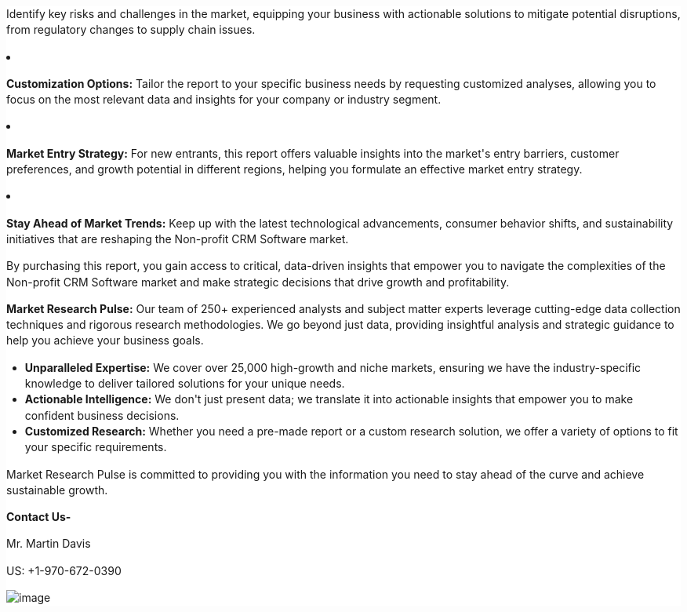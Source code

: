 Identify key risks and challenges in the market, equipping your business with actionable solutions to mitigate potential disruptions, from regulatory changes to supply chain issues.</p></li><li><p><strong>Customization Options:</strong> Tailor the report to your specific business needs by requesting customized analyses, allowing you to focus on the most relevant data and insights for your company or industry segment.</p></li><li><p><strong>Market Entry Strategy:</strong> For new entrants, this report offers valuable insights into the market's entry barriers, customer preferences, and growth potential in different regions, helping you formulate an effective market entry strategy.</p></li><li><p><strong>Stay Ahead of Market Trends:</strong> Keep up with the latest technological advancements, consumer behavior shifts, and sustainability initiatives that are reshaping the Non-profit CRM Software market.</p></li></ol><p>By purchasing this report, you gain access to critical, data-driven insights that empower you to navigate the complexities of the Non-profit CRM Software market and make strategic decisions that drive growth and profitability.</p><p><strong>Market Research Pulse:</strong>&nbsp;Our team of 250+ experienced analysts and subject matter experts leverage cutting-edge data collection techniques and rigorous research methodologies. We go beyond just data, providing insightful analysis and strategic guidance to help you achieve your business goals.</p><ul><li><strong>Unparalleled Expertise:</strong>&nbsp;We cover over 25,000 high-growth and niche markets, ensuring we have the industry-specific knowledge to deliver tailored solutions for your unique needs.</li><li><strong>Actionable Intelligence:</strong>&nbsp;We don't just present data; we translate it into actionable insights that empower you to make confident business decisions.</li><li><strong>Customized Research:</strong>&nbsp;Whether you need a pre-made report or a custom research solution, we offer a variety of options to fit your specific requirements.</li></ul><p>Market Research Pulse is committed to providing you with the information you need to stay ahead of the curve and achieve sustainable growth.</p><p><strong>Contact Us-</strong></p><p>Mr. Martin Davis</p><p>US: +1-970-672-0390</p>
![image](https://github.com/user-attachments/assets/19921782-8bed-4b0f-aa79-d74348a844e4)

